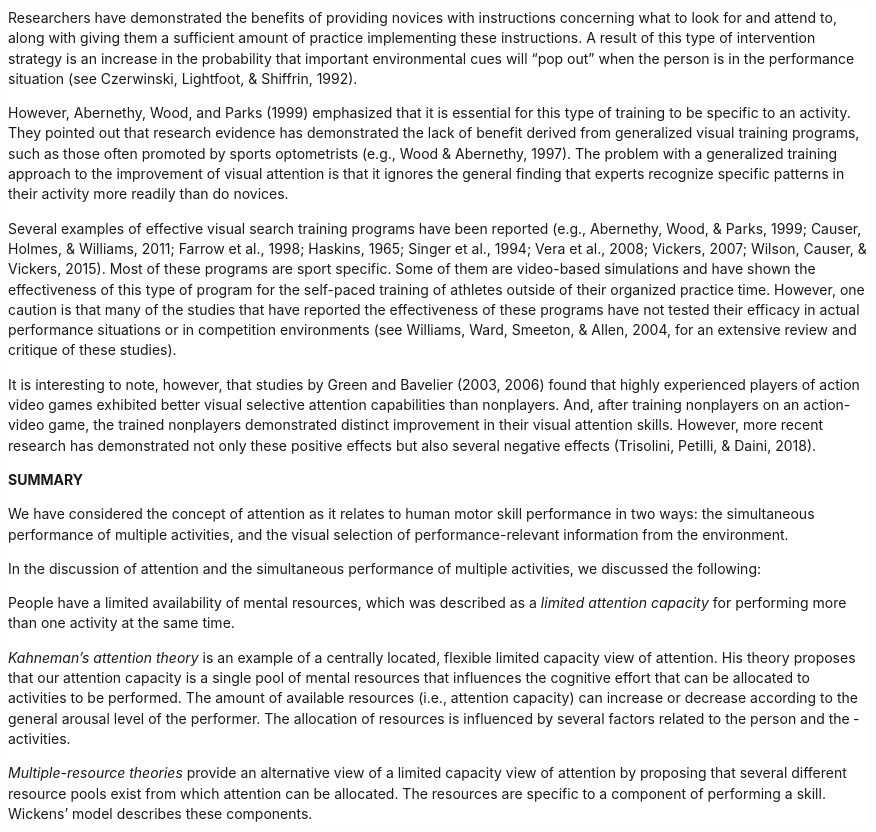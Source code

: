 Researchers have demonstrated the benefits of providing novices with instructions concerning what to look for and attend to, along with giving them a sufficient amount of practice implementing these instructions. A result of this type of intervention strategy is an increase in the probability that important environmental cues will “pop out” when the person is in the performance situation (see ­Czerwinski, Lightfoot, & Shiffrin, 1992).

However, Abernethy, Wood, and Parks (1999) emphasized that it is essential for this type of training to be specific to an activity. They pointed out that research evidence has demonstrated the lack of benefit derived from generalized visual training programs, such as those often promoted by sports optometrists (e.g., Wood & Abernethy, 1997). The problem with a generalized training approach to the improvement of visual attention is that it ­ignores the general finding that experts recognize specific patterns in their activity more readily than do novices.

Several examples of effective visual search training programs have been reported (e.g., Abernethy, Wood, & Parks, 1999; Causer, Holmes, & Williams, 
2011; Farrow et al., 1998; Haskins, 1965; Singer 
et al., 1994; Vera et al., 2008; Vickers, 2007; Wilson, Causer, & Vickers, 2015). Most of these programs are sport specific. Some of them are video-based simulations and have shown the effectiveness of this type of program for the self-paced training of athletes outside of their organized ­practice time. However, one caution is that many of the studies that have reported the effectiveness of these programs have not tested their efficacy in actual performance situations or in competition environments (see Williams, Ward, Smeeton, & Allen, 2004, for an ­extensive ­review and critique of these studies).

It is interesting to note, however, that studies 
by Green and Bavelier (2003, 2006) found that highly ­experienced players of action video games exhibited better visual selective attention capabilities than nonplayers. And, after training nonplayers 
on an action-video game, the trained nonplayers demonstrated distinct improvement in their visual attention skills. However, more recent research has demonstrated not only these positive effects but also several negative effects (Trisolini, Petilli, & Daini, 2018). 

**SUMMARY**

We have considered the concept of attention as it relates to human motor skill performance in two ways: the simultaneous performance of multiple activities, and the visual selection of performance-relevant information from the environment.

In the discussion of attention and the simultaneous performance of multiple activities, we discussed the following:

People have a limited availability of mental resources, which was described as a *limited attention capacity* for performing more than one activity at the same time.

*Kahneman’s attention theory* is an example of a centrally located, flexible limited capacity view of attention. His theory proposes that our attention capacity is a single pool of mental resources that influences the cognitive effort that can be allocated to activities to be performed. The amount of available resources (i.e., attention capacity) can increase or ­decrease according to the general arousal level of the performer. The allocation of resources is influenced by ­several factors related to the person and the ­activities.

*Multiple-resource theories* provide an alternative view of a limited capacity view of attention by proposing that several different resource pools exist from which attention can be allocated. The resources are specific to a component of performing a skill. Wickens’ model describes these components.

